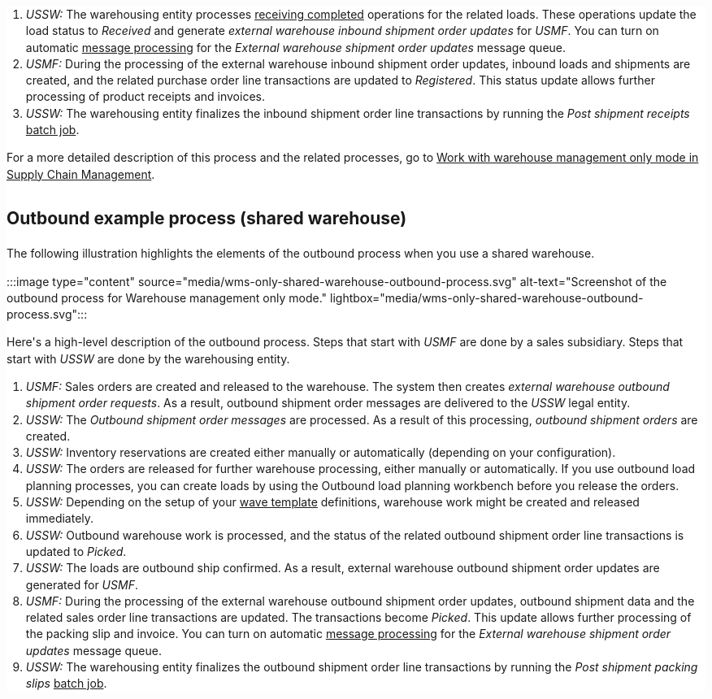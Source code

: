 1. *USSW:* The warehousing entity processes [receiving completed](wms-only-mode-shared-and-external-detail-use.md#receiving-completed) operations for the related loads. These operations update the load status to *Received* and generate *external warehouse inbound shipment order updates* for *USMF*. You can turn on automatic [message processing](../message-processor/message-processor.md) for the *External warehouse shipment order updates* message queue.
1. *USMF:* During the processing of the external warehouse inbound shipment order updates, inbound loads and shipments are created, and the related purchase order line transactions are updated to *Registered*. This status update allows further processing of product receipts and invoices.
1. *USSW:* The warehousing entity finalizes the inbound shipment order line transactions by running the *Post shipment receipts* [batch job](../../fin-ops-core/dev-itpro/sysadmin/process-automation.md).

For a more detailed description of this process and the related processes, go to [Work with warehouse management only mode in Supply Chain Management](wms-only-mode-shared-and-external-detail-use.md).

## <a name="outbound-example-process"></a>Outbound example process (shared warehouse)

The following illustration highlights the elements of the outbound process when you use a shared warehouse.

:::image type="content" source="media/wms-only-shared-warehouse-outbound-process.svg" alt-text="Screenshot of the outbound process for Warehouse management only mode." lightbox="media/wms-only-shared-warehouse-outbound-process.svg":::

Here's a high-level description of the outbound process. Steps that start with *USMF* are done by a sales subsidiary. Steps that start with *USSW* are done by the warehousing entity.

1. *USMF:* Sales orders are created and released to the warehouse. The system then creates *external warehouse outbound shipment order requests*. As a result, outbound shipment order messages are delivered to the *USSW* legal entity.
1. *USSW:* The *Outbound shipment order messages* are processed. As a result of this processing, *outbound shipment orders* are created.
1. *USSW:* Inventory reservations are created either manually or automatically (depending on your configuration).
1. *USSW:* The orders are released for further warehouse processing, either manually or automatically. If you use outbound load planning processes, you can create loads by using the Outbound load planning workbench before you release the orders.
1. *USSW:* Depending on the setup of your [wave template](wave-templates.md) definitions, warehouse work might be created and released immediately.
1. *USSW:* Outbound warehouse work is processed, and the status of the related outbound shipment order line transactions is updated to *Picked*.
1. *USSW:* The loads are outbound ship confirmed. As a result, external warehouse outbound shipment order updates are generated for *USMF*.
1. *USMF:* During the processing of the external warehouse outbound shipment order updates, outbound shipment data and the related sales order line transactions are updated. The transactions become *Picked*. This update allows further processing of the packing slip and invoice. You can turn on automatic [message processing](../message-processor/message-processor.md) for the *External warehouse shipment order updates* message queue.
1. *USSW:* The warehousing entity finalizes the outbound shipment order line transactions by running the *Post shipment packing slips* [batch job](../../fin-ops-core/dev-itpro/sysadmin/process-automation.md).
